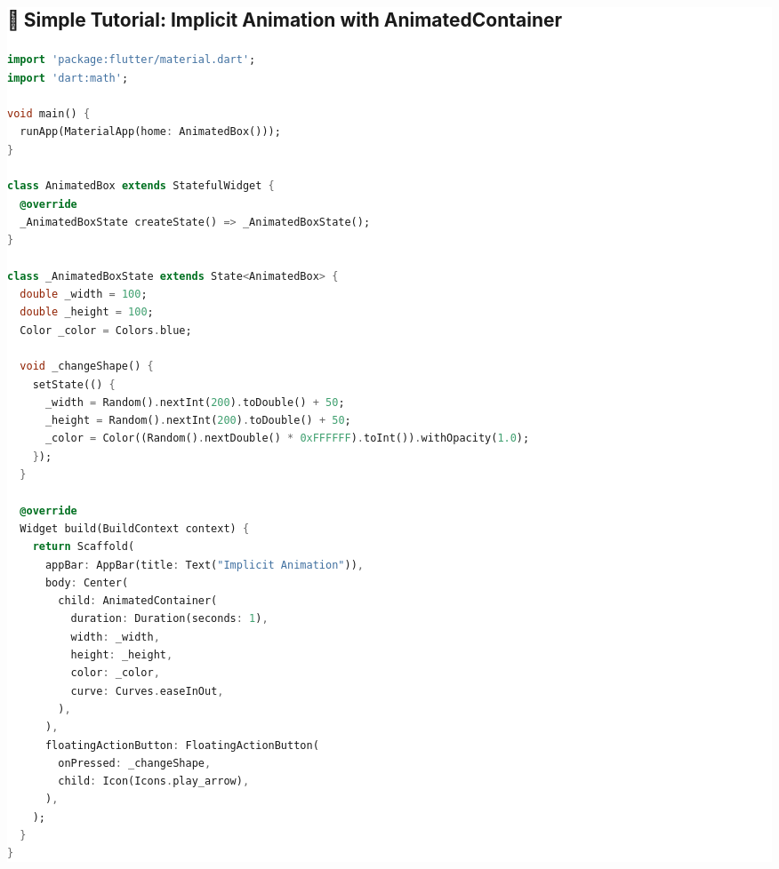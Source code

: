 
## 🧪 **Simple Tutorial: Implicit Animation with AnimatedContainer**

```dart
import 'package:flutter/material.dart';
import 'dart:math';

void main() {
  runApp(MaterialApp(home: AnimatedBox()));
}

class AnimatedBox extends StatefulWidget {
  @override
  _AnimatedBoxState createState() => _AnimatedBoxState();
}

class _AnimatedBoxState extends State<AnimatedBox> {
  double _width = 100;
  double _height = 100;
  Color _color = Colors.blue;

  void _changeShape() {
    setState(() {
      _width = Random().nextInt(200).toDouble() + 50;
      _height = Random().nextInt(200).toDouble() + 50;
      _color = Color((Random().nextDouble() * 0xFFFFFF).toInt()).withOpacity(1.0);
    });
  }

  @override
  Widget build(BuildContext context) {
    return Scaffold(
      appBar: AppBar(title: Text("Implicit Animation")),
      body: Center(
        child: AnimatedContainer(
          duration: Duration(seconds: 1),
          width: _width,
          height: _height,
          color: _color,
          curve: Curves.easeInOut,
        ),
      ),
      floatingActionButton: FloatingActionButton(
        onPressed: _changeShape,
        child: Icon(Icons.play_arrow),
      ),
    );
  }
}
```
